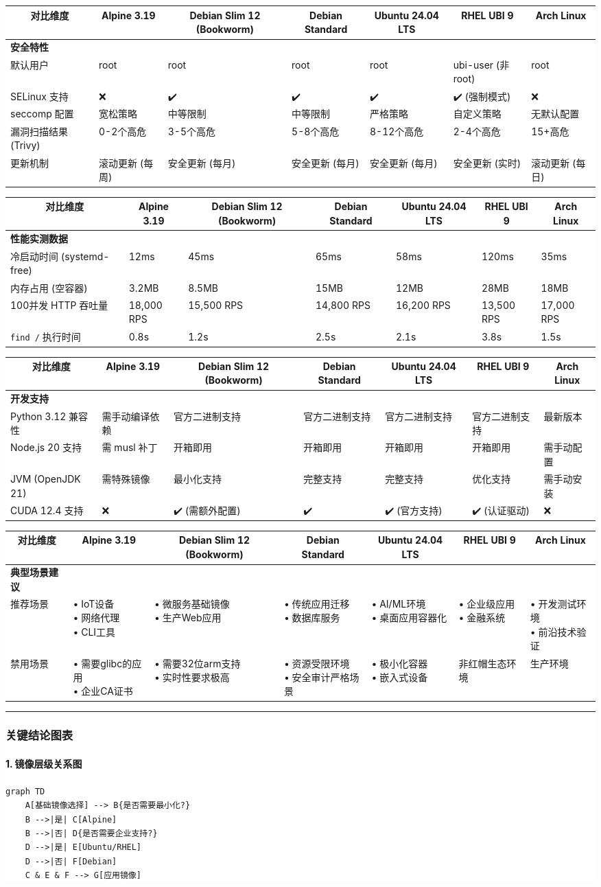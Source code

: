 | **对比维度**         | **Alpine 3.19** | **Debian Slim 12 (Bookworm)** | **Debian Standard** | **Ubuntu 24.04 LTS** | **RHEL UBI 9**    | **Arch Linux**  |
| -------------------- | --------------- | ----------------------------- | ------------------- | -------------------- | ----------------- | --------------- |
| **安全特性**         |                 |                               |                     |                      |                   |                 |
| 默认用户             | root            | root                          | root                | root                 | ubi-user (非root) | root            |
| SELinux 支持         | ❌               | ✔️                             | ✔️                   | ✔️                    | ✔️ (强制模式)      | ❌               |
| seccomp 配置         | 宽松策略        | 中等限制                      | 中等限制            | 严格策略             | 自定义策略        | 无默认配置      |
| 漏洞扫描结果 (Trivy) | 0-2个高危       | 3-5个高危                     | 5-8个高危           | 8-12个高危           | 2-4个高危         | 15+高危         |
| 更新机制             | 滚动更新 (每周) | 安全更新 (每月)               | 安全更新 (每月)     | 安全更新 (每月)      | 安全更新 (实时)   | 滚动更新 (每日) |

| **对比维度**              | **Alpine 3.19** | **Debian Slim 12 (Bookworm)** | **Debian Standard** | **Ubuntu 24.04 LTS** | **RHEL UBI 9** | **Arch Linux** |
| ------------------------- | --------------- | ----------------------------- | ------------------- | -------------------- | -------------- | -------------- |
| **性能实测数据**          |                 |                               |                     |                      |                |                |
| 冷启动时间 (systemd-free) | 12ms            | 45ms                          | 65ms                | 58ms                 | 120ms          | 35ms           |
| 内存占用 (空容器)         | 3.2MB           | 8.5MB                         | 15MB                | 12MB                 | 28MB           | 18MB           |
| 100并发 HTTP 吞吐量       | 18,000 RPS      | 15,500 RPS                    | 14,800 RPS          | 16,200 RPS           | 13,500 RPS     | 17,000 RPS     |
| `find /` 执行时间         | 0.8s            | 1.2s                          | 2.5s                | 2.1s                 | 3.8s           | 1.5s           |

| **对比维度**       | **Alpine 3.19** | **Debian Slim 12 (Bookworm)** | **Debian Standard** | **Ubuntu 24.04 LTS** | **RHEL UBI 9** | **Arch Linux** |
| ------------------ | --------------- | ----------------------------- | ------------------- | -------------------- | -------------- | -------------- |
| **开发支持**       |                 |                               |                     |                      |                |                |
| Python 3.12 兼容性 | 需手动编译依赖  | 官方二进制支持                | 官方二进制支持      | 官方二进制支持       | 官方二进制支持 | 最新版本       |
| Node.js 20 支持    | 需 musl 补丁    | 开箱即用                      | 开箱即用            | 开箱即用             | 开箱即用       | 需手动配置     |
| JVM (OpenJDK 21)   | 需特殊镜像      | 最小化支持                    | 完整支持            | 完整支持             | 优化支持       | 需手动安装     |
| CUDA 12.4 支持     | ❌               | ✔️ (需额外配置)                | ✔️                   | ✔️ (官方支持)         | ✔️ (认证驱动)   | ❌              |

| **对比维度**     | **Alpine 3.19**                      | **Debian Slim 12 (Bookworm)**         | **Debian Standard**                  | **Ubuntu 24.04 LTS**            | **RHEL UBI 9**             | **Arch Linux**                   |
| ---------------- | ------------------------------------ | ------------------------------------- | ------------------------------------ | ------------------------------- | -------------------------- | -------------------------------- |
| **典型场景建议** |                                      |                                       |                                      |                                 |                            |                                  |
| 推荐场景         | • IoT设备<br>• 网络代理<br>• CLI工具 | • 微服务基础镜像<br>• 生产Web应用     | • 传统应用迁移<br>• 数据库服务       | • AI/ML环境<br>• 桌面应用容器化 | • 企业级应用<br>• 金融系统 | • 开发测试环境<br>• 前沿技术验证 |
| 禁用场景         | • 需要glibc的应用<br>• 企业CA证书    | • 需要32位arm支持<br>• 实时性要求极高 | • 资源受限环境<br>• 安全审计严格场景 | • 极小化容器<br>• 嵌入式设备    | 非红帽生态环境             | 生产环境                         |

---

### **关键结论图表**

#### 1. 镜像层级关系图
```mermaid
graph TD
    A[基础镜像选择] --> B{是否需要最小化?}
    B -->|是| C[Alpine]
    B -->|否| D{是否需要企业支持?}
    D -->|是| E[Ubuntu/RHEL]
    D -->|否| F[Debian]
    C & E & F --> G[应用镜像]
```
